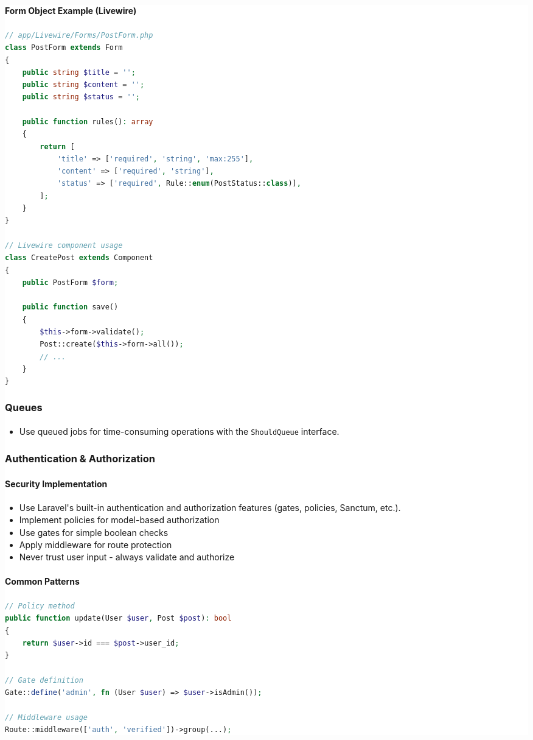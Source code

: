#### Form Object Example (Livewire)
```php
// app/Livewire/Forms/PostForm.php
class PostForm extends Form
{
    public string $title = '';
    public string $content = '';
    public string $status = '';

    public function rules(): array
    {
        return [
            'title' => ['required', 'string', 'max:255'],
            'content' => ['required', 'string'],
            'status' => ['required', Rule::enum(PostStatus::class)],
        ];
    }
}

// Livewire component usage
class CreatePost extends Component
{
    public PostForm $form;

    public function save()
    {
        $this->form->validate();
        Post::create($this->form->all());
        // ...
    }
}
```

### Queues
- Use queued jobs for time-consuming operations with the `ShouldQueue` interface.

### Authentication & Authorization

#### Security Implementation
- Use Laravel's built-in authentication and authorization features (gates, policies, Sanctum, etc.).
- Implement policies for model-based authorization
- Use gates for simple boolean checks
- Apply middleware for route protection
- Never trust user input - always validate and authorize

#### Common Patterns
```php
// Policy method
public function update(User $user, Post $post): bool
{
    return $user->id === $post->user_id;
}

// Gate definition
Gate::define('admin', fn (User $user) => $user->isAdmin());

// Middleware usage
Route::middleware(['auth', 'verified'])->group(...);
```
